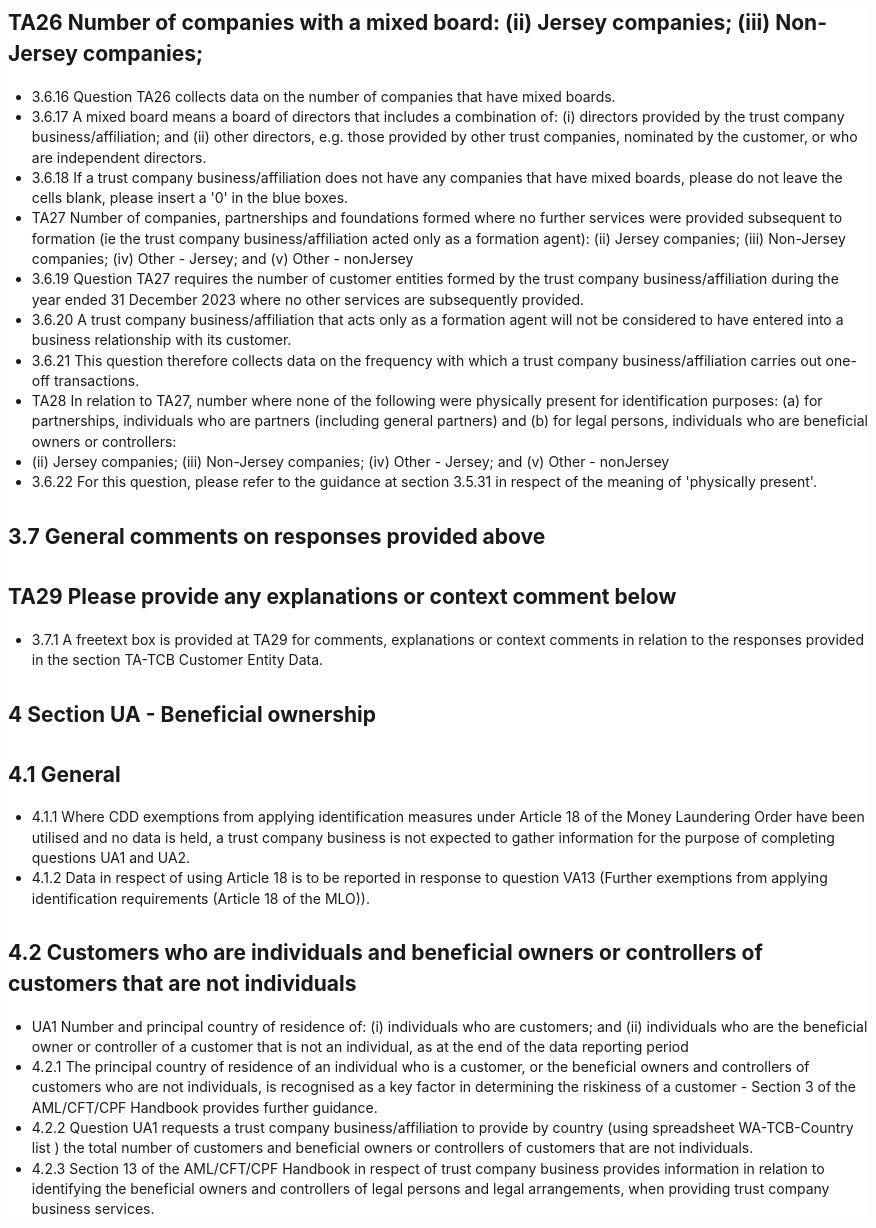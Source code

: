 ## TA26 Number of companies with a mixed board: (ii) Jersey companies; (iii) Non-Jersey companies;

- 3.6.16 Question TA26 collects data on the number of companies that have mixed boards.
- 3.6.17 A mixed board means a board of directors that includes a combination of: (i) directors provided by the trust company business/affiliation; and (ii) other directors, e.g. those provided by other trust companies, nominated by the customer, or who are independent directors.
- 3.6.18 If a trust company business/affiliation does not have any companies that have mixed boards, please do not leave the cells blank, please insert a '0' in the blue boxes.
- TA27 Number of companies, partnerships and foundations formed where no further services were provided subsequent to formation (ie the trust company business/affiliation acted only as a formation agent): (ii) Jersey companies; (iii) Non-Jersey companies; (iv) Other - Jersey; and (v) Other - nonJersey
- 3.6.19 Question TA27 requires the number of customer entities formed by the trust company business/affiliation during the year ended 31 December 2023 where no other services are subsequently provided.
- 3.6.20 A trust company business/affiliation that acts only as a formation agent will not be considered to have entered into a business relationship with its customer.
- 3.6.21 This question therefore collects data on the frequency with which a trust company business/affiliation carries out one-off transactions.
- TA28 In relation to TA27, number where none of the following were physically present for identification purposes: (a) for partnerships, individuals who are partners (including general partners) and (b) for legal persons, individuals who are beneficial owners or controllers:
- (ii) Jersey companies; (iii) Non-Jersey companies; (iv) Other - Jersey; and (v) Other - nonJersey
- 3.6.22 For this question, please refer to the guidance at section 3.5.31 in respect of the meaning of 'physically present'.

## 3.7 General comments on responses provided above

## TA29 Please provide any explanations or context comment below

- 3.7.1 A freetext box is provided at TA29 for comments, explanations or context comments in relation to the responses provided in the section TA-TCB Customer Entity Data.

## 4 Section UA - Beneficial ownership

## 4.1 General

- 4.1.1 Where CDD exemptions from applying identification measures under Article 18 of the Money Laundering Order have been utilised and no data is held, a trust company business is not expected to gather information for the purpose of completing questions UA1 and UA2.
- 4.1.2 Data in respect of using Article 18 is to be reported in response to question VA13 (Further exemptions from applying identification requirements (Article 18 of the MLO)).

## 4.2 Customers who are individuals and beneficial owners or controllers of customers that are not individuals

- UA1 Number and principal country of residence of:  (i) individuals who are customers; and (ii) individuals who are the beneficial owner or controller of a customer that is not an individual, as at the end of the data reporting period
- 4.2.1 The principal country of residence of an individual who is a customer, or the beneficial owners and controllers of customers who are not individuals, is recognised as a key factor in determining the riskiness of a customer - Section 3 of the AML/CFT/CPF Handbook provides further guidance.
- 4.2.2 Question UA1 requests a trust company business/affiliation to provide by country (using spreadsheet WA-TCB-Country list ) the total number of customers and beneficial owners or controllers of customers that are not individuals.
- 4.2.3 Section 13 of the AML/CFT/CPF Handbook in respect of trust company business provides information in relation to identifying the beneficial owners and controllers of legal persons and legal arrangements, when providing trust company business services.